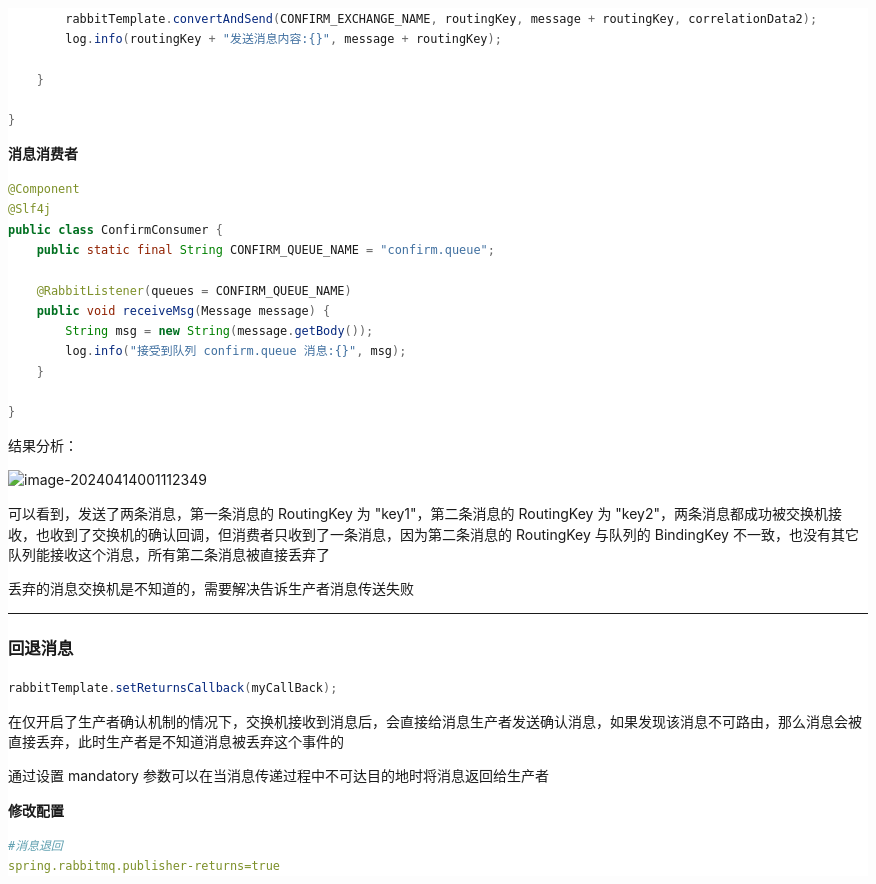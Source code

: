 ```JAVA
        rabbitTemplate.convertAndSend(CONFIRM_EXCHANGE_NAME, routingKey, message + routingKey, correlationData2);
        log.info(routingKey + "发送消息内容:{}", message + routingKey);

    }

}
```



**消息消费者**

```JAVA
@Component
@Slf4j
public class ConfirmConsumer {
    public static final String CONFIRM_QUEUE_NAME = "confirm.queue";

    @RabbitListener(queues = CONFIRM_QUEUE_NAME)
    public void receiveMsg(Message message) {
        String msg = new String(message.getBody());
        log.info("接受到队列 confirm.queue 消息:{}", msg);
    }

}
```



结果分析：

![image-20240414001112349](https://simon-bookcase.oss-cn-beijing.aliyuncs.com/%E4%B8%AD%E9%97%B4%E4%BB%B6/RabbitMQ%20%E4%BB%8E%E5%85%A5%E9%97%A8%E5%88%B0%E7%B2%BE%E9%80%9A/image-20240414001112349.png)

可以看到，发送了两条消息，第一条消息的 RoutingKey 为 "key1"，第二条消息的 RoutingKey 为  "key2"，两条消息都成功被交换机接收，也收到了交换机的确认回调，但消费者只收到了一条消息，因为第二条消息的 RoutingKey 与队列的  BindingKey 不一致，也没有其它队列能接收这个消息，所有第二条消息被直接丢弃了

丢弃的消息交换机是不知道的，需要解决告诉生产者消息传送失败



------

### 回退消息



```JAVA
rabbitTemplate.setReturnsCallback(myCallBack);
```

在仅开启了生产者确认机制的情况下，交换机接收到消息后，会直接给消息生产者发送确认消息，如果发现该消息不可路由，那么消息会被直接丢弃，此时生产者是不知道消息被丢弃这个事件的

通过设置 mandatory 参数可以在当消息传递过程中不可达目的地时将消息返回给生产者



**修改配置**

```yaml
#消息退回
spring.rabbitmq.publisher-returns=true
```
